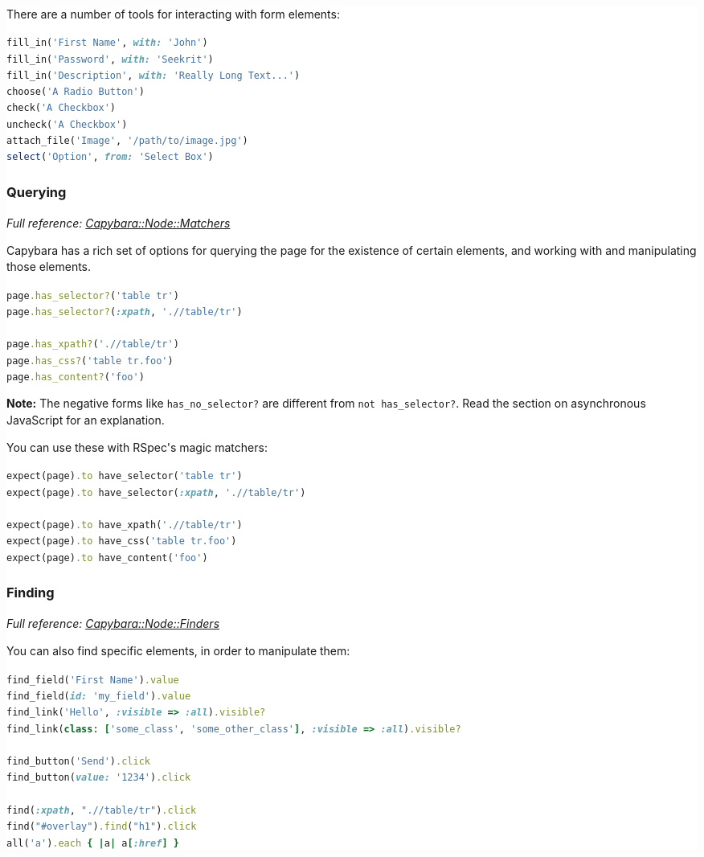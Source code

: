 There are a number of tools for interacting with form elements:

```ruby
fill_in('First Name', with: 'John')
fill_in('Password', with: 'Seekrit')
fill_in('Description', with: 'Really Long Text...')
choose('A Radio Button')
check('A Checkbox')
uncheck('A Checkbox')
attach_file('Image', '/path/to/image.jpg')
select('Option', from: 'Select Box')
```

### <a name="querying"></a>Querying

*Full reference: [Capybara::Node::Matchers](http://rubydoc.info/github/jnicklas/capybara/master/Capybara/Node/Matchers)*

Capybara has a rich set of options for querying the page for the existence of
certain elements, and working with and manipulating those elements.

```ruby
page.has_selector?('table tr')
page.has_selector?(:xpath, './/table/tr')

page.has_xpath?('.//table/tr')
page.has_css?('table tr.foo')
page.has_content?('foo')
```

**Note:** The negative forms like `has_no_selector?` are different from `not
has_selector?`. Read the section on asynchronous JavaScript for an explanation.

You can use these with RSpec's magic matchers:

```ruby
expect(page).to have_selector('table tr')
expect(page).to have_selector(:xpath, './/table/tr')

expect(page).to have_xpath('.//table/tr')
expect(page).to have_css('table tr.foo')
expect(page).to have_content('foo')
```

### <a name="finding"></a>Finding

_Full reference: [Capybara::Node::Finders](http://rubydoc.info/github/jnicklas/capybara/master/Capybara/Node/Finders)_

You can also find specific elements, in order to manipulate them:

```ruby
find_field('First Name').value
find_field(id: 'my_field').value
find_link('Hello', :visible => :all).visible?
find_link(class: ['some_class', 'some_other_class'], :visible => :all).visible?

find_button('Send').click
find_button(value: '1234').click

find(:xpath, ".//table/tr").click
find("#overlay").find("h1").click
all('a').each { |a| a[:href] }
```
